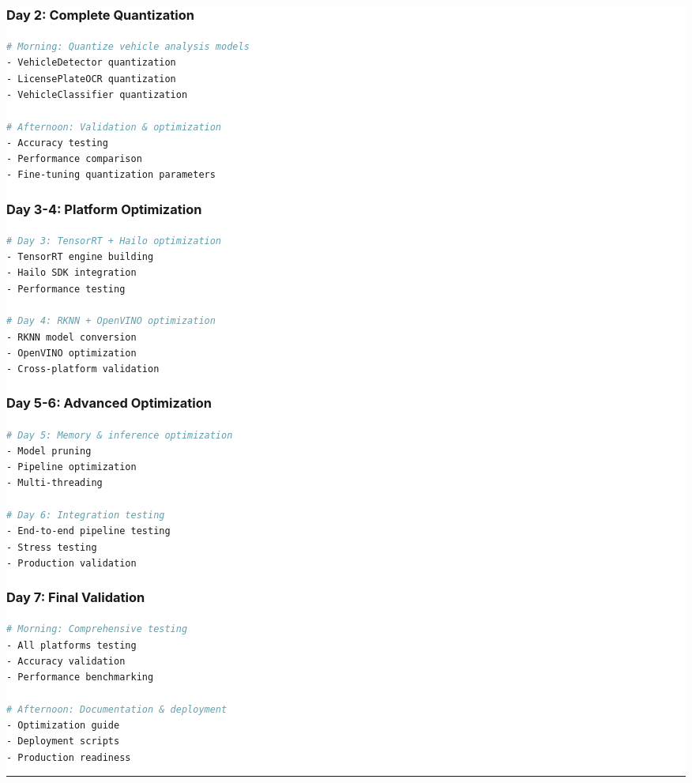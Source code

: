 ### **Day 2: Complete Quantization**
```bash
# Morning: Quantize vehicle analysis models
- VehicleDetector quantization
- LicensePlateOCR quantization
- VehicleClassifier quantization

# Afternoon: Validation & optimization
- Accuracy testing
- Performance comparison
- Fine-tuning quantization parameters
```

### **Day 3-4: Platform Optimization**
```bash
# Day 3: TensorRT + Hailo optimization
- TensorRT engine building
- Hailo SDK integration
- Performance testing

# Day 4: RKNN + OpenVINO optimization
- RKNN model conversion
- OpenVINO optimization
- Cross-platform validation
```

### **Day 5-6: Advanced Optimization**
```bash
# Day 5: Memory & inference optimization
- Model pruning
- Pipeline optimization
- Multi-threading

# Day 6: Integration testing
- End-to-end pipeline testing
- Stress testing
- Production validation
```

### **Day 7: Final Validation**
```bash
# Morning: Comprehensive testing
- All platforms testing
- Accuracy validation
- Performance benchmarking

# Afternoon: Documentation & deployment
- Optimization guide
- Deployment scripts
- Production readiness
```

---